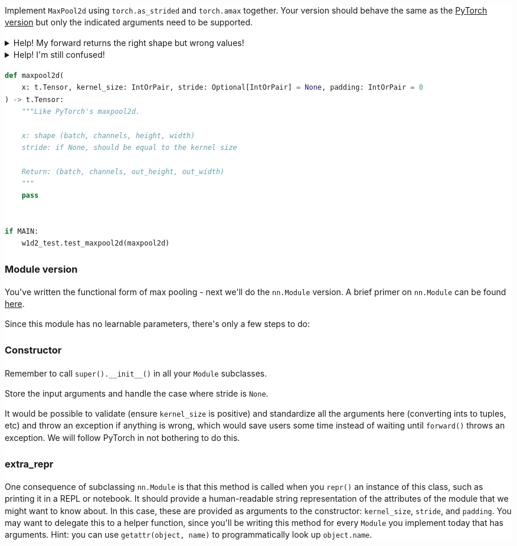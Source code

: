Implement `MaxPool2d` using `torch.as_strided` and `torch.amax` together. Your version should behave the same as the [PyTorch version](https://pytorch.org/docs/stable/generated/torch.nn.MaxPool2d.html) but only the indicated arguments need to be supported.

<details><summary>Help! My forward returns the right shape but wrong values!</summary></details>

<details><summary>Help! I'm still confused!</summary></details>


```python
def maxpool2d(
    x: t.Tensor, kernel_size: IntOrPair, stride: Optional[IntOrPair] = None, padding: IntOrPair = 0
) -> t.Tensor:
    """Like PyTorch's maxpool2d.

    x: shape (batch, channels, height, width)
    stride: if None, should be equal to the kernel size

    Return: (batch, channels, out_height, out_width)
    """
    pass


if MAIN:
    w1d2_test.test_maxpool2d(maxpool2d)

```

### Module version

You've written the functional form of max pooling - next we'll do the `nn.Module` version. A brief primer on `nn.Module` can be found [here](https://www.notion.so/Subclassing-nn-Module-878cd4a1972a4aca822830e49bbaabf4).

Since this module has no learnable parameters, there's only a few steps to do:

### Constructor

Remember to call `super().__init__()` in all your `Module` subclasses.

Store the input arguments and handle the case where stride is `None`.

It would be possible to validate (ensure `kernel_size` is positive) and standardize all the arguments here (converting ints to tuples, etc) and throw an exception if anything is wrong, which would save users some time instead of waiting until `forward()` throws an exception. We will follow PyTorch in not bothering to do this.

### extra_repr

One consequence of subclassing `nn.Module` is that this method is called when you `repr()` an instance of this class, such as printing it in a REPL or notebook. It should provide a human-readable string representation of the attributes of the module that we might want to know about. In this case, these are provided as arguments to the constructor: `kernel_size`, `stride`, and `padding`. You may want to delegate this to a helper function, since you'll be writing this method for every `Module` you implement today that has arguments. Hint: you can use `getattr(object, name)` to programmatically look up `object.name`.

